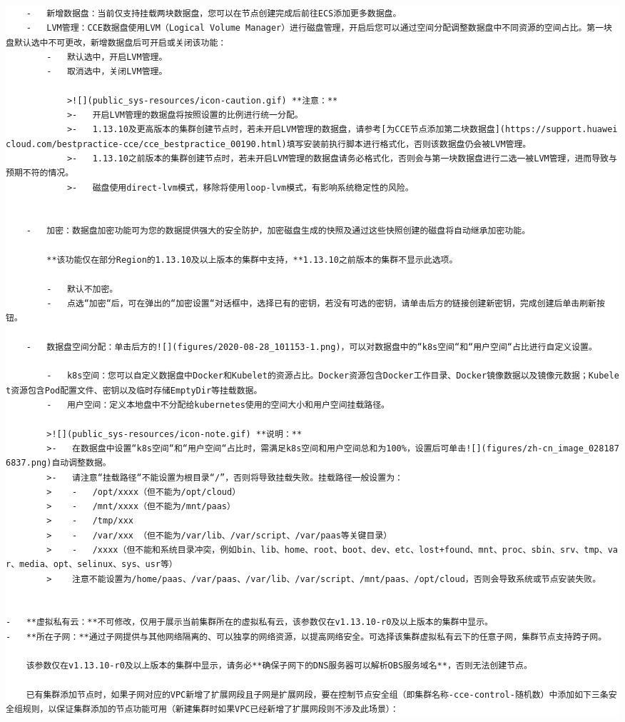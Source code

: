         -   新增数据盘：当前仅支持挂载两块数据盘，您可以在节点创建完成后前往ECS添加更多数据盘。
        -   LVM管理：CCE数据盘使用LVM（Logical Volume Manager）进行磁盘管理，开启后您可以通过空间分配调整数据盘中不同资源的空间占比。第一块盘默认选中不可更改，新增数据盘后可开启或关闭该功能：
            -   默认选中，开启LVM管理。
            -   取消选中，关闭LVM管理。

                >![](public_sys-resources/icon-caution.gif) **注意：** 
                >-   开启LVM管理的数据盘将按照设置的比例进行统一分配。
                >-   1.13.10及更高版本的集群创建节点时，若未开启LVM管理的数据盘，请参考[为CCE节点添加第二块数据盘](https://support.huaweicloud.com/bestpractice-cce/cce_bestpractice_00190.html)填写安装前执行脚本进行格式化，否则该数据盘仍会被LVM管理。
                >-   1.13.10之前版本的集群创建节点时，若未开启LVM管理的数据盘请务必格式化，否则会与第一块数据盘进行二选一被LVM管理，进而导致与预期不符的情况。
                >-   磁盘使用direct-lvm模式，移除将使用loop-lvm模式，有影响系统稳定性的风险。


        -   加密：数据盘加密功能可为您的数据提供强大的安全防护，加密磁盘生成的快照及通过这些快照创建的磁盘将自动继承加密功能。

            **该功能仅在部分Region的1.13.10及以上版本的集群中支持，**1.13.10之前版本的集群不显示此选项。

            -   默认不加密。
            -   点选“加密“后，可在弹出的“加密设置“对话框中，选择已有的密钥，若没有可选的密钥，请单击后方的链接创建新密钥，完成创建后单击刷新按钮。

        -   数据盘空间分配：单击后方的![](figures/2020-08-28_101153-1.png)，可以对数据盘中的“k8s空间“和“用户空间“占比进行自定义设置。

            -   k8s空间：您可以自定义数据盘中Docker和Kubelet的资源占比。Docker资源包含Docker工作目录、Docker镜像数据以及镜像元数据；Kubelet资源包含Pod配置文件、密钥以及临时存储EmptyDir等挂载数据。
            -   用户空间：定义本地盘中不分配给kubernetes使用的空间大小和用户空间挂载路径。

            >![](public_sys-resources/icon-note.gif) **说明：** 
            >-   在数据盘中设置“k8s空间“和“用户空间“占比时，需满足k8s空间和用户空间总和为100%，设置后可单击![](figures/zh-cn_image_0281876837.png)自动调整数据。
            >-   请注意“挂载路径“不能设置为根目录“/”，否则将导致挂载失败。挂载路径一般设置为：
            >    -   /opt/xxxx（但不能为/opt/cloud）
            >    -   /mnt/xxxx（但不能为/mnt/paas）
            >    -   /tmp/xxx
            >    -   /var/xxx （但不能为/var/lib、/var/script、/var/paas等关键目录）
            >    -   /xxxx（但不能和系统目录冲突，例如bin、lib、home、root、boot、dev、etc、lost+found、mnt、proc、sbin、srv、tmp、var、media、opt、selinux、sys、usr等）
            >    注意不能设置为/home/paas、/var/paas、/var/lib、/var/script、/mnt/paas、/opt/cloud，否则会导致系统或节点安装失败。


    -   **虚拟私有云：**不可修改，仅用于展示当前集群所在的虚拟私有云，该参数仅在v1.13.10-r0及以上版本的集群中显示。
    -   **所在子网：**通过子网提供与其他网络隔离的、可以独享的网络资源，以提高网络安全。可选择该集群虚拟私有云下的任意子网，集群节点支持跨子网。

        该参数仅在v1.13.10-r0及以上版本的集群中显示，请务必**确保子网下的DNS服务器可以解析OBS服务域名**，否则无法创建节点。

        已有集群添加节点时，如果子网对应的VPC新增了扩展网段且子网是扩展网段，要在控制节点安全组（即集群名称-cce-control-随机数）中添加如下三条安全组规则，以保证集群添加的节点功能可用（新建集群时如果VPC已经新增了扩展网段则不涉及此场景）：
